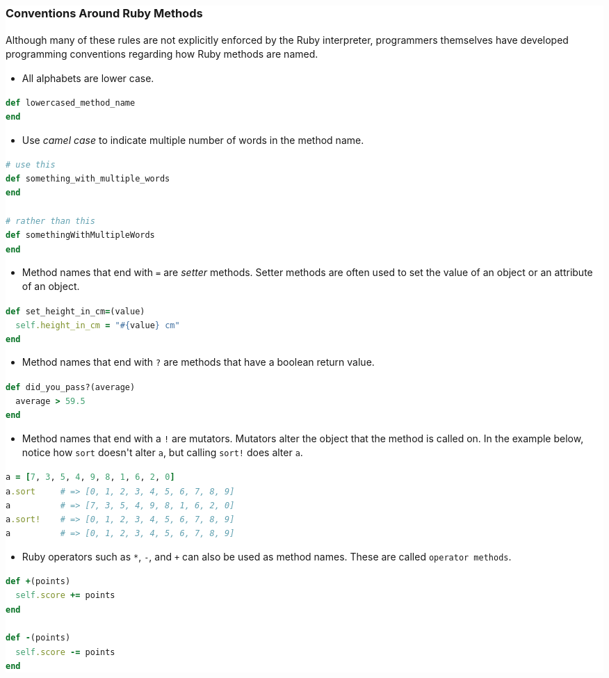 ### Conventions Around Ruby Methods

Although many of these rules are not explicitly enforced by the Ruby interpreter, programmers themselves have developed programming conventions regarding how Ruby methods are named.

- All alphabets are lower case.

```ruby
def lowercased_method_name
end
```

- Use _camel case_ to indicate multiple number of words in the method name.

```ruby
# use this
def something_with_multiple_words
end

# rather than this
def somethingWithMultipleWords
end
```

- Method names that end with `=` are _setter_ methods. Setter methods are often used to set the value of an object or an attribute of an object.

```ruby
def set_height_in_cm=(value)
  self.height_in_cm = "#{value} cm"
end
```

- Method names that end with `?` are methods that have a boolean return value.

```ruby
def did_you_pass?(average)
  average > 59.5
end
```

- Method names that end with a `!` are mutators. Mutators alter the object that the method is called on. In the example below, notice how `sort` doesn't alter `a`, but calling `sort!` does alter `a`.

```ruby
a = [7, 3, 5, 4, 9, 8, 1, 6, 2, 0]
a.sort     # => [0, 1, 2, 3, 4, 5, 6, 7, 8, 9]
a          # => [7, 3, 5, 4, 9, 8, 1, 6, 2, 0]
a.sort!    # => [0, 1, 2, 3, 4, 5, 6, 7, 8, 9]
a          # => [0, 1, 2, 3, 4, 5, 6, 7, 8, 9]
```

- Ruby operators such as `*`, `-`, and `+` can also be used as method names. These are called `operator methods`.

```ruby
def +(points)
  self.score += points
end

def -(points)
  self.score -= points
end
```


[1]: http://i.imgur.com/VWDFnV1.png
[2]: http://i.imgur.com/3rdOboN.png